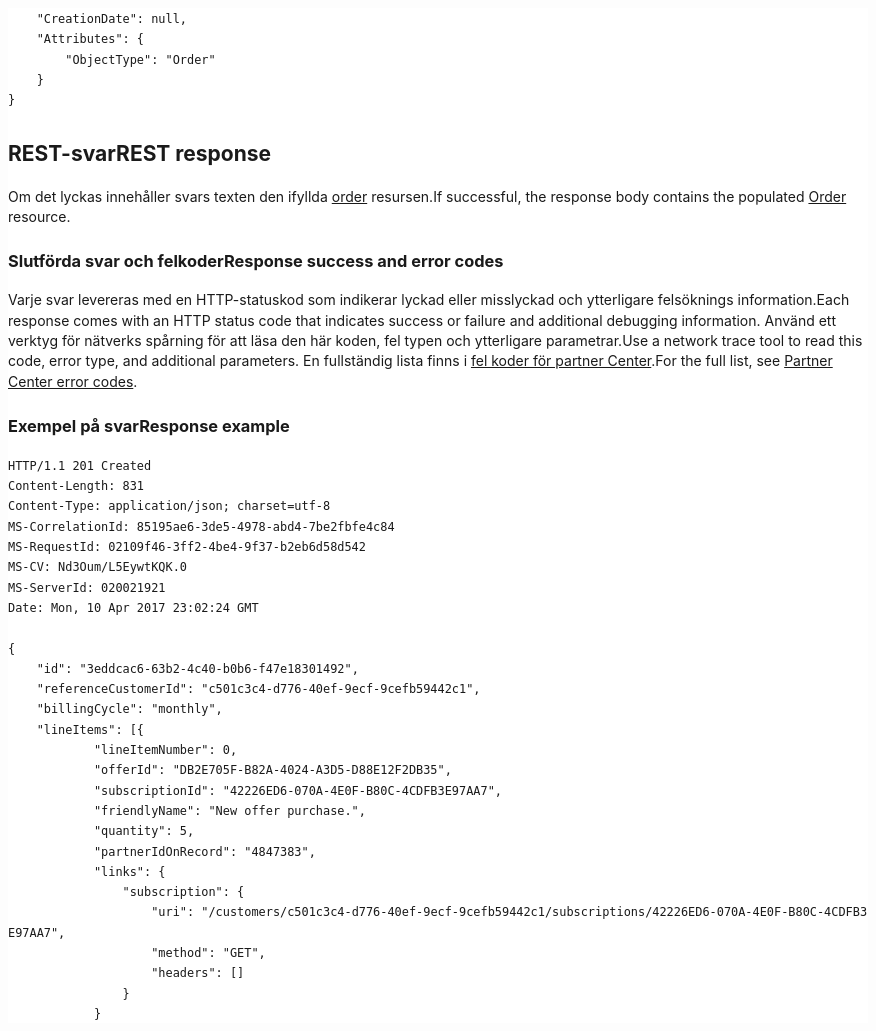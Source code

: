 ```http
    "CreationDate": null,
    "Attributes": {
        "ObjectType": "Order"
    }
}
```

## <a name="rest-response"></a><span data-ttu-id="1a1c3-231">REST-svar</span><span class="sxs-lookup"><span data-stu-id="1a1c3-231">REST response</span></span>

<span data-ttu-id="1a1c3-232">Om det lyckas innehåller svars texten den ifyllda [order](order-resources.md) resursen.</span><span class="sxs-lookup"><span data-stu-id="1a1c3-232">If successful, the response body contains the populated [Order](order-resources.md) resource.</span></span>

### <a name="response-success-and-error-codes"></a><span data-ttu-id="1a1c3-233">Slutförda svar och felkoder</span><span class="sxs-lookup"><span data-stu-id="1a1c3-233">Response success and error codes</span></span>

<span data-ttu-id="1a1c3-234">Varje svar levereras med en HTTP-statuskod som indikerar lyckad eller misslyckad och ytterligare felsöknings information.</span><span class="sxs-lookup"><span data-stu-id="1a1c3-234">Each response comes with an HTTP status code that indicates success or failure and additional debugging information.</span></span> <span data-ttu-id="1a1c3-235">Använd ett verktyg för nätverks spårning för att läsa den här koden, fel typen och ytterligare parametrar.</span><span class="sxs-lookup"><span data-stu-id="1a1c3-235">Use a network trace tool to read this code, error type, and additional parameters.</span></span> <span data-ttu-id="1a1c3-236">En fullständig lista finns i [fel koder för partner Center](error-codes.md).</span><span class="sxs-lookup"><span data-stu-id="1a1c3-236">For the full list, see [Partner Center error codes](error-codes.md).</span></span>

### <a name="response-example"></a><span data-ttu-id="1a1c3-237">Exempel på svar</span><span class="sxs-lookup"><span data-stu-id="1a1c3-237">Response example</span></span>

```http
HTTP/1.1 201 Created
Content-Length: 831
Content-Type: application/json; charset=utf-8
MS-CorrelationId: 85195ae6-3de5-4978-abd4-7be2fbfe4c84
MS-RequestId: 02109f46-3ff2-4be4-9f37-b2eb6d58d542
MS-CV: Nd3Oum/L5EywtKQK.0
MS-ServerId: 020021921
Date: Mon, 10 Apr 2017 23:02:24 GMT

{
    "id": "3eddcac6-63b2-4c40-b0b6-f47e18301492",
    "referenceCustomerId": "c501c3c4-d776-40ef-9ecf-9cefb59442c1",
    "billingCycle": "monthly",
    "lineItems": [{
            "lineItemNumber": 0,
            "offerId": "DB2E705F-B82A-4024-A3D5-D88E12F2DB35",
            "subscriptionId": "42226ED6-070A-4E0F-B80C-4CDFB3E97AA7",
            "friendlyName": "New offer purchase.",
            "quantity": 5,
            "partnerIdOnRecord": "4847383",
            "links": {
                "subscription": {
                    "uri": "/customers/c501c3c4-d776-40ef-9ecf-9cefb59442c1/subscriptions/42226ED6-070A-4E0F-B80C-4CDFB3E97AA7",
                    "method": "GET",
                    "headers": []
                }
            }
```